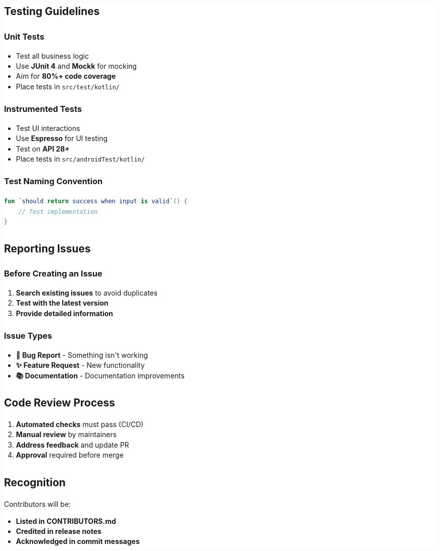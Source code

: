 ## Testing Guidelines

### Unit Tests

- Test all business logic
- Use **JUnit 4** and **Mockk** for mocking
- Aim for **80%+ code coverage**
- Place tests in `src/test/kotlin/`

### Instrumented Tests

- Test UI interactions
- Use **Espresso** for UI testing
- Test on **API 28+**
- Place tests in `src/androidTest/kotlin/`

### Test Naming Convention

```kotlin
fun `should return success when input is valid`() {
    // Test implementation
}
```

## Reporting Issues

### Before Creating an Issue

1. **Search existing issues** to avoid duplicates
2. **Test with the latest version**
3. **Provide detailed information**

### Issue Types

- **🐛 Bug Report** - Something isn't working
- **✨ Feature Request** - New functionality
- **📚 Documentation** - Documentation improvements

## Code Review Process

1. **Automated checks** must pass (CI/CD)
2. **Manual review** by maintainers
3. **Address feedback** and update PR
4. **Approval** required before merge

## Recognition

Contributors will be:
- **Listed in CONTRIBUTORS.md**
- **Credited in release notes**
- **Acknowledged in commit messages**

